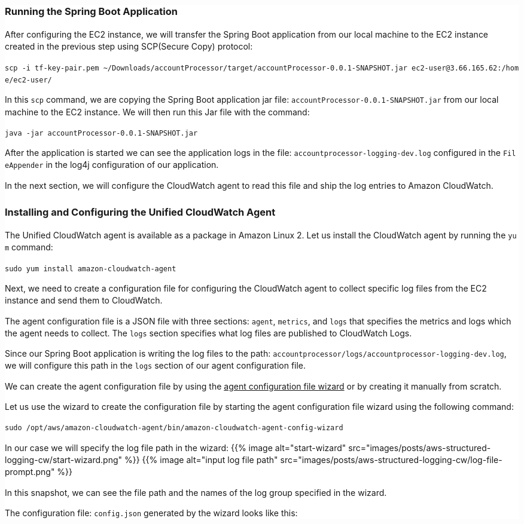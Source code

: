 ### Running the Spring Boot Application
After configuring the EC2 instance, we will transfer the Spring Boot application from our local machine to the EC2 instance created in the previous step using SCP(Secure Copy) protocol:

```shell
scp -i tf-key-pair.pem ~/Downloads/accountProcessor/target/accountProcessor-0.0.1-SNAPSHOT.jar ec2-user@3.66.165.62:/home/ec2-user/
```
In this `scp` command, we are copying the Spring Boot application jar file: `accountProcessor-0.0.1-SNAPSHOT.jar` from our local machine to the EC2 instance.
We will then run this Jar file with the command:
```shell
java -jar accountProcessor-0.0.1-SNAPSHOT.jar
```
After the application is started we can see the application logs in the file: `accountprocessor-logging-dev.log` configured in the `FileAppender` in the log4j configuration of our application. 

In the next section, we will configure the CloudWatch agent to read this file and ship the log entries to Amazon CloudWatch.

### Installing and Configuring the Unified CloudWatch Agent
The Unified CloudWatch agent is available as a package in Amazon Linux 2.
Let us install the CloudWatch agent by running the `yum` command:

```shell
sudo yum install amazon-cloudwatch-agent    
```

Next, we need to create a configuration file for configuring the CloudWatch agent to collect specific log files from the EC2 instance and send them to CloudWatch. 

The agent configuration file is a JSON file with three sections: `agent`, `metrics`, and `logs` that specifies the metrics and logs which the agent needs to collect. The `logs` section specifies what log files are published to CloudWatch Logs. 

Since our Spring Boot application is writing the log files to the path: 
`accountprocessor/logs/accountprocessor-logging-dev.log`, we will configure this path in the `logs` section of our agent configuration file.

We can create the agent configuration file by using the [agent configuration file wizard](https://docs.aws.amazon.com/AmazonCloudWatch/latest/monitoring/create-cloudwatch-agent-configuration-file-wizard.html) or by creating it manually from scratch.

Let us use the wizard to create the configuration file by starting the agent configuration file wizard using the following command:
```shell
sudo /opt/aws/amazon-cloudwatch-agent/bin/amazon-cloudwatch-agent-config-wizard
```

In our case we will specify the log file path in the wizard:
{{% image alt="start-wizard" src="images/posts/aws-structured-logging-cw/start-wizard.png" %}}
{{% image alt="input log file path" src="images/posts/aws-structured-logging-cw/log-file-prompt.png" %}}

In this snapshot, we can see the file path and the names of the log group specified in the wizard.

The configuration file: `config.json` generated by the wizard looks like this:

